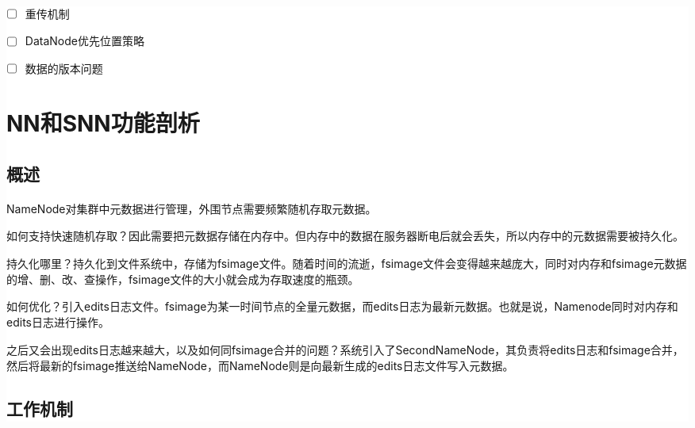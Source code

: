 
- [ ] 重传机制



- [ ] DataNode优先位置策略



- [ ] 数据的版本问题



# NN和SNN功能剖析

## 概述

NameNode对集群中元数据进行管理，外围节点需要频繁随机存取元数据。

如何支持快速随机存取？因此需要把元数据存储在内存中。但内存中的数据在服务器断电后就会丢失，所以内存中的元数据需要被持久化。

持久化哪里？持久化到文件系统中，存储为fsimage文件。随着时间的流逝，fsimage文件会变得越来越庞大，同时对内存和fsimage元数据的增、删、改、查操作，fsimage文件的大小就会成为存取速度的瓶颈。

如何优化？引入edits日志文件。fsimage为某一时间节点的全量元数据，而edits日志为最新元数据。也就是说，Namenode同时对内存和edits日志进行操作。

之后又会出现edits日志越来越大，以及如何同fsimage合并的问题？系统引入了SecondNameNode，其负责将edits日志和fsimage合并，然后将最新的fsimage推送给NameNode，而NameNode则是向最新生成的edits日志文件写入元数据。



## 工作机制
